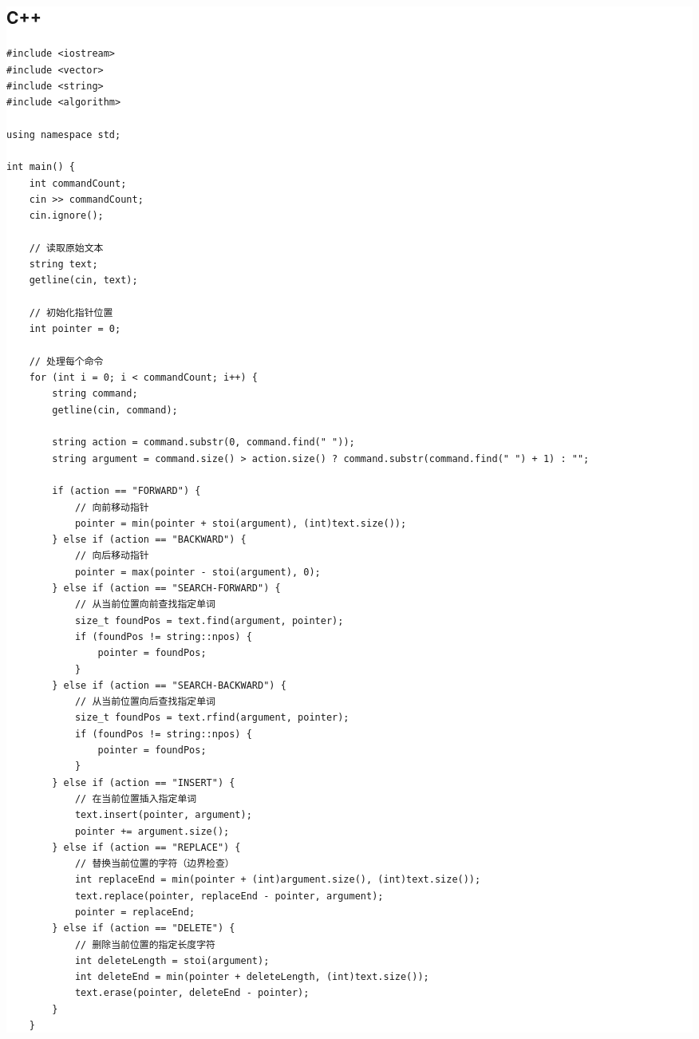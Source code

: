     

## C++

    
    
    #include <iostream>
    #include <vector>
    #include <string>
    #include <algorithm>
    
    using namespace std;
    
    int main() {
        int commandCount;
        cin >> commandCount;
        cin.ignore();
    
        // 读取原始文本
        string text;
        getline(cin, text);
    
        // 初始化指针位置
        int pointer = 0;
    
        // 处理每个命令
        for (int i = 0; i < commandCount; i++) {
            string command;
            getline(cin, command);
    
            string action = command.substr(0, command.find(" "));
            string argument = command.size() > action.size() ? command.substr(command.find(" ") + 1) : "";
    
            if (action == "FORWARD") {
                // 向前移动指针
                pointer = min(pointer + stoi(argument), (int)text.size());
            } else if (action == "BACKWARD") {
                // 向后移动指针
                pointer = max(pointer - stoi(argument), 0);
            } else if (action == "SEARCH-FORWARD") {
                // 从当前位置向前查找指定单词
                size_t foundPos = text.find(argument, pointer);
                if (foundPos != string::npos) {
                    pointer = foundPos;
                }
            } else if (action == "SEARCH-BACKWARD") {
                // 从当前位置向后查找指定单词
                size_t foundPos = text.rfind(argument, pointer);
                if (foundPos != string::npos) {
                    pointer = foundPos;
                }
            } else if (action == "INSERT") {
                // 在当前位置插入指定单词
                text.insert(pointer, argument);
                pointer += argument.size();
            } else if (action == "REPLACE") {
                // 替换当前位置的字符（边界检查）
                int replaceEnd = min(pointer + (int)argument.size(), (int)text.size());
                text.replace(pointer, replaceEnd - pointer, argument);
                pointer = replaceEnd;
            } else if (action == "DELETE") {
                // 删除当前位置的指定长度字符
                int deleteLength = stoi(argument);
                int deleteEnd = min(pointer + deleteLength, (int)text.size());
                text.erase(pointer, deleteEnd - pointer);
            }
        }
    